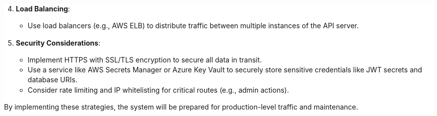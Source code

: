 4. **Load Balancing**:

   - Use load balancers (e.g., AWS ELB) to distribute traffic between multiple instances of the API server.

5. **Security Considerations**:
   - Implement HTTPS with SSL/TLS encryption to secure all data in transit.
   - Use a service like AWS Secrets Manager or Azure Key Vault to securely store sensitive credentials like JWT secrets and database URIs.
   - Consider rate limiting and IP whitelisting for critical routes (e.g., admin actions).

By implementing these strategies, the system will be prepared for production-level traffic and maintenance.
